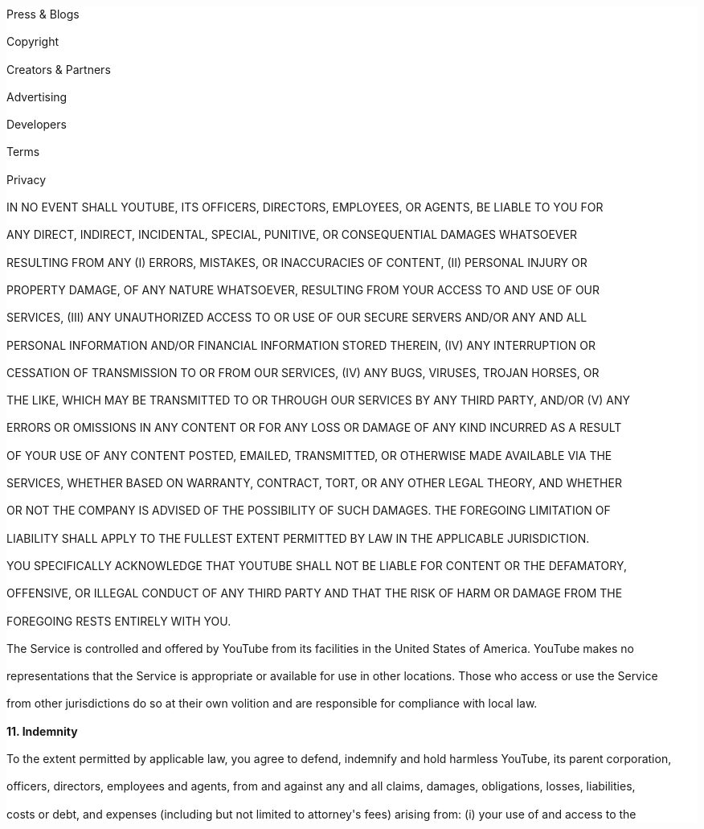 Press & Blogs

Copyright

Creators & Partners

Advertising

Developers

Terms

Privacy

IN NO EVENT SHALL YOUTUBE, ITS OFFICERS, DIRECTORS, EMPLOYEES, OR AGENTS, BE LIABLE TO YOU FOR

ANY DIRECT, INDIRECT, INCIDENTAL, SPECIAL, PUNITIVE, OR CONSEQUENTIAL DAMAGES WHATSOEVER

RESULTING FROM ANY (I) ERRORS, MISTAKES, OR INACCURACIES OF CONTENT, (II) PERSONAL INJURY OR

PROPERTY DAMAGE, OF ANY NATURE WHATSOEVER, RESULTING FROM YOUR ACCESS TO AND USE OF OUR

SERVICES, (III) ANY UNAUTHORIZED ACCESS TO OR USE OF OUR SECURE SERVERS AND/OR ANY AND ALL

PERSONAL INFORMATION AND/OR FINANCIAL INFORMATION STORED THEREIN, (IV) ANY INTERRUPTION OR

CESSATION OF TRANSMISSION TO OR FROM OUR SERVICES, (IV) ANY BUGS, VIRUSES, TROJAN HORSES, OR

THE LIKE, WHICH MAY BE TRANSMITTED TO OR THROUGH OUR SERVICES BY ANY THIRD PARTY, AND/OR (V) ANY

ERRORS OR OMISSIONS IN ANY CONTENT OR FOR ANY LOSS OR DAMAGE OF ANY KIND INCURRED AS A RESULT

OF YOUR USE OF ANY CONTENT POSTED, EMAILED, TRANSMITTED, OR OTHERWISE MADE AVAILABLE VIA THE

SERVICES, WHETHER BASED ON WARRANTY, CONTRACT, TORT, OR ANY OTHER LEGAL THEORY, AND WHETHER

OR NOT THE COMPANY IS ADVISED OF THE POSSIBILITY OF SUCH DAMAGES. THE FOREGOING LIMITATION OF

LIABILITY SHALL APPLY TO THE FULLEST EXTENT PERMITTED BY LAW IN THE APPLICABLE JURISDICTION.

YOU SPECIFICALLY ACKNOWLEDGE THAT YOUTUBE SHALL NOT BE LIABLE FOR CONTENT OR THE DEFAMATORY,

OFFENSIVE, OR ILLEGAL CONDUCT OF ANY THIRD PARTY AND THAT THE RISK OF HARM OR DAMAGE FROM THE

FOREGOING RESTS ENTIRELY WITH YOU.

The Service is controlled and offered by YouTube from its facilities in the United States of America. YouTube makes no

representations that the Service is appropriate or available for use in other locations. Those who access or use the Service

from other jurisdictions do so at their own volition and are responsible for compliance with local law.

**11. Indemnity**

To the extent permitted by applicable law, you agree to defend, indemnify and hold harmless YouTube, its parent corporation,

officers, directors, employees and agents, from and against any and all claims, damages, obligations, losses, liabilities,

costs or debt, and expenses (including but not limited to attorney's fees) arising from: (i) your use of and access to the
